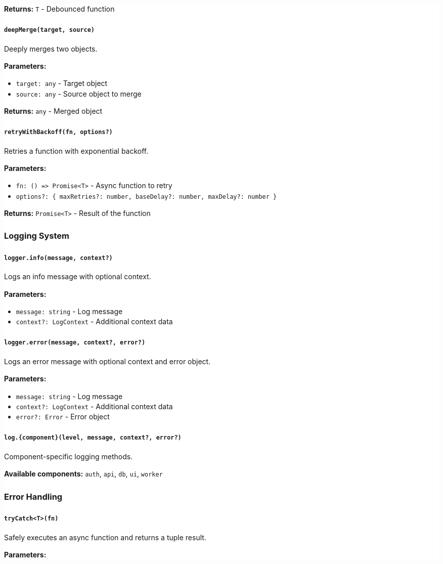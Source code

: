 **Returns:** `T` - Debounced function

#### `deepMerge(target, source)`

Deeply merges two objects.

**Parameters:**

- `target: any` - Target object
- `source: any` - Source object to merge

**Returns:** `any` - Merged object

#### `retryWithBackoff(fn, options?)`

Retries a function with exponential backoff.

**Parameters:**

- `fn: () => Promise<T>` - Async function to retry
- `options?: { maxRetries?: number, baseDelay?: number, maxDelay?: number }`

**Returns:** `Promise<T>` - Result of the function

### Logging System

#### `logger.info(message, context?)`

Logs an info message with optional context.

**Parameters:**

- `message: string` - Log message
- `context?: LogContext` - Additional context data

#### `logger.error(message, context?, error?)`

Logs an error message with optional context and error object.

**Parameters:**

- `message: string` - Log message
- `context?: LogContext` - Additional context data
- `error?: Error` - Error object

#### `log.{component}(level, message, context?, error?)`

Component-specific logging methods.

**Available components:** `auth`, `api`, `db`, `ui`, `worker`

### Error Handling

#### `tryCatch<T>(fn)`

Safely executes an async function and returns a tuple result.

**Parameters:**
